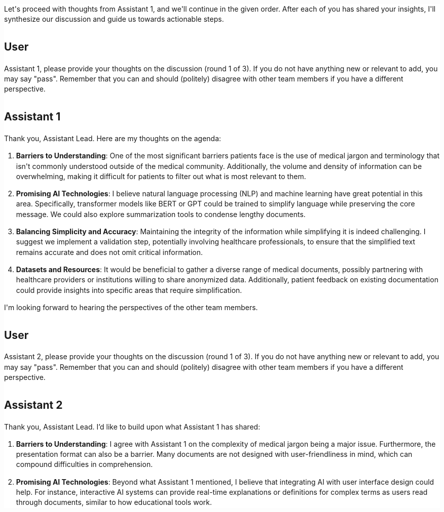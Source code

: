 Let's proceed with thoughts from Assistant 1, and we'll continue in the given order. After each of you has shared your insights, I'll synthesize our discussion and guide us towards actionable steps.

## User

Assistant 1, please provide your thoughts on the discussion (round 1 of 3). If you do not have anything new or relevant to add, you may say "pass". Remember that you can and should (politely) disagree with other team members if you have a different perspective.

## Assistant 1

Thank you, Assistant Lead. Here are my thoughts on the agenda:

1. **Barriers to Understanding**: One of the most significant barriers patients face is the use of medical jargon and terminology that isn't commonly understood outside of the medical community. Additionally, the volume and density of information can be overwhelming, making it difficult for patients to filter out what is most relevant to them.

2. **Promising AI Technologies**: I believe natural language processing (NLP) and machine learning have great potential in this area. Specifically, transformer models like BERT or GPT could be trained to simplify language while preserving the core message. We could also explore summarization tools to condense lengthy documents.

3. **Balancing Simplicity and Accuracy**: Maintaining the integrity of the information while simplifying it is indeed challenging. I suggest we implement a validation step, potentially involving healthcare professionals, to ensure that the simplified text remains accurate and does not omit critical information.

4. **Datasets and Resources**: It would be beneficial to gather a diverse range of medical documents, possibly partnering with healthcare providers or institutions willing to share anonymized data. Additionally, patient feedback on existing documentation could provide insights into specific areas that require simplification.

I'm looking forward to hearing the perspectives of the other team members.

## User

Assistant 2, please provide your thoughts on the discussion (round 1 of 3). If you do not have anything new or relevant to add, you may say "pass". Remember that you can and should (politely) disagree with other team members if you have a different perspective.

## Assistant 2

Thank you, Assistant Lead. I’d like to build upon what Assistant 1 has shared:

1. **Barriers to Understanding**: I agree with Assistant 1 on the complexity of medical jargon being a major issue. Furthermore, the presentation format can also be a barrier. Many documents are not designed with user-friendliness in mind, which can compound difficulties in comprehension.

2. **Promising AI Technologies**: Beyond what Assistant 1 mentioned, I believe that integrating AI with user interface design could help. For instance, interactive AI systems can provide real-time explanations or definitions for complex terms as users read through documents, similar to how educational tools work.
